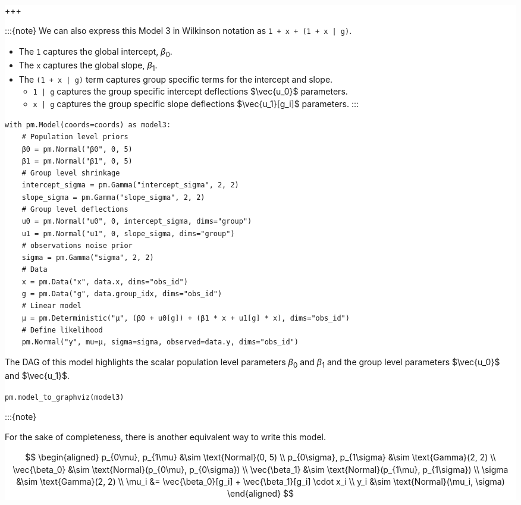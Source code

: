 +++

:::{note}
We can also express this Model 3 in Wilkinson notation as `1 + x + (1 + x | g)`.

* The `1` captures the global intercept, $\beta_0$.
* The `x` captures the global slope, $\beta_1$.
* The `(1 + x | g)` term captures group specific terms for the intercept and slope.
  * `1 | g` captures the group specific intercept deflections $\vec{u_0}$ parameters.
  * `x | g` captures the group specific slope deflections $\vec{u_1}[g_i]$ parameters.
:::

```{code-cell} ipython3
with pm.Model(coords=coords) as model3:
    # Population level priors
    β0 = pm.Normal("β0", 0, 5)
    β1 = pm.Normal("β1", 0, 5)
    # Group level shrinkage
    intercept_sigma = pm.Gamma("intercept_sigma", 2, 2)
    slope_sigma = pm.Gamma("slope_sigma", 2, 2)
    # Group level deflections
    u0 = pm.Normal("u0", 0, intercept_sigma, dims="group")
    u1 = pm.Normal("u1", 0, slope_sigma, dims="group")
    # observations noise prior
    sigma = pm.Gamma("sigma", 2, 2)
    # Data
    x = pm.Data("x", data.x, dims="obs_id")
    g = pm.Data("g", data.group_idx, dims="obs_id")
    # Linear model
    μ = pm.Deterministic("μ", (β0 + u0[g]) + (β1 * x + u1[g] * x), dims="obs_id")
    # Define likelihood
    pm.Normal("y", mu=μ, sigma=sigma, observed=data.y, dims="obs_id")
```

The DAG of this model highlights the scalar population level parameters $\beta_0$ and $\beta_1$ and the group level parameters $\vec{u_0}$ and $\vec{u_1}$.

```{code-cell} ipython3
pm.model_to_graphviz(model3)
```

:::{note}

For the sake of completeness, there is another equivalent way to write this model.

$$
\begin{aligned}
p_{0\mu}, p_{1\mu} &\sim \text{Normal}(0, 5) \\
p_{0\sigma}, p_{1\sigma} &\sim \text{Gamma}(2, 2) \\
\vec{\beta_0} &\sim \text{Normal}(p_{0\mu}, p_{0\sigma}) \\
\vec{\beta_1} &\sim \text{Normal}(p_{1\mu}, p_{1\sigma}) \\
\sigma &\sim \text{Gamma}(2, 2) \\
\mu_i &= \vec{\beta_0}[g_i] +  \vec{\beta_1}[g_i] \cdot x_i \\
y_i &\sim \text{Normal}(\mu_i, \sigma)
\end{aligned}
$$
